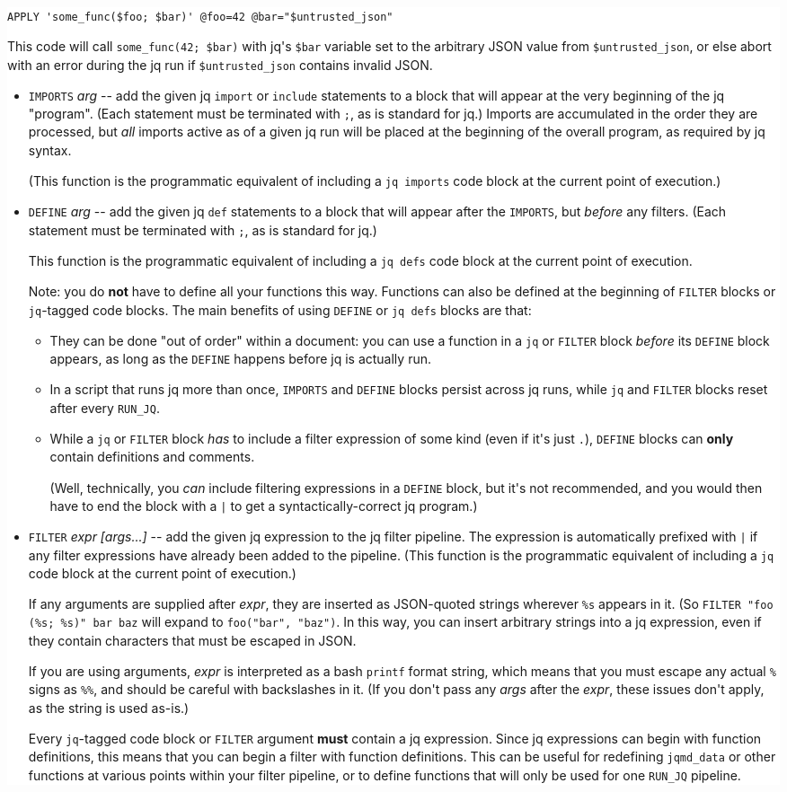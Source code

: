   ```shell
  APPLY 'some_func($foo; $bar)' @foo=42 @bar="$untrusted_json"
  ```

  This code will call `some_func(42; $bar)` with jq's `$bar` variable set to the arbitrary JSON value from `$untrusted_json`, or else abort with an error during the jq run if `$untrusted_json` contains invalid JSON.

* `IMPORTS` *arg* -- add the given jq `import` or `include` statements to a block that will appear at the very beginning of the jq "program".  (Each statement must be terminated with `;`, as is standard for jq.)  Imports are accumulated in the order they are processed, but *all* imports active as of a given jq run will be placed at the beginning of the overall program, as required by jq syntax.

  (This function is the programmatic equivalent of including a `jq imports` code block at the current point of execution.)

* `DEFINE` *arg* -- add the given jq `def` statements to a block that will appear after the `IMPORTS`, but *before* any filters.  (Each statement must be terminated with `;`, as is standard for jq.)

  This function is the programmatic equivalent of including a `jq defs` code block at the current point of execution.

  Note: you do **not** have to define all your functions this way.  Functions can also be defined at the beginning of `FILTER` blocks or `jq`-tagged code blocks.  The main benefits of using `DEFINE` or `jq defs` blocks are that:

  - They can be done "out of order" within a document: you can use a function in a `jq` or `FILTER` block *before* its `DEFINE` block appears, as long as the `DEFINE` happens before jq is actually run.

  - In a script that runs jq more than once, `IMPORTS` and `DEFINE` blocks persist across jq runs, while `jq` and `FILTER` blocks reset after every `RUN_JQ`.

  - While a `jq` or `FILTER` block *has* to include a filter expression of some kind (even if it's just `.`), `DEFINE` blocks can **only** contain definitions and comments.

    (Well, technically, you *can* include filtering expressions in a `DEFINE` block, but it's not recommended, and you would then have to end the block with a `|` to get a syntactically-correct jq program.)

* `FILTER` *expr [args...]* -- add the given jq expression to the jq filter pipeline.  The expression is automatically prefixed with `|` if any filter expressions have already been added to the pipeline.  (This function is the programmatic equivalent of including a `jq` code block at the current point of execution.)

  If any arguments are supplied after *expr*, they are inserted as JSON-quoted strings wherever `%s` appears in it.  (So `FILTER "foo(%s; %s)" bar baz` will expand to `foo("bar", "baz")`.  In this way, you can insert arbitrary strings into a jq expression, even if they contain characters that must be escaped in JSON.

  If you are using arguments, *expr* is interpreted as a bash `printf` format string, which means that you must escape any actual `%` signs as `%%`, and should be careful with backslashes in it.  (If you don't pass any *args* after the *expr*, these issues don't apply, as the string is used as-is.)

  Every `jq`-tagged code block or `FILTER` argument **must** contain a jq expression.  Since jq expressions can begin with function definitions, this means that you can begin a filter with function definitions.  This can be useful for redefining `jqmd_data` or other functions at various points within your filter pipeline, or to define functions that will only be used for one `RUN_JQ` pipeline.
